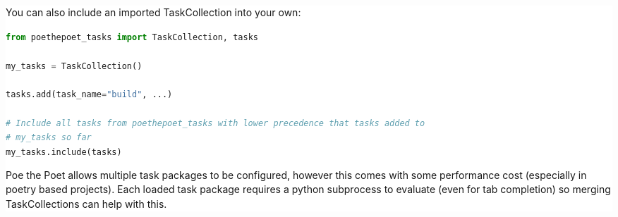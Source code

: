 You can also include an imported TaskCollection into your own:

```python
from poethepoet_tasks import TaskCollection, tasks

my_tasks = TaskCollection()

tasks.add(task_name="build", ...)

# Include all tasks from poethepoet_tasks with lower precedence that tasks added to
# my_tasks so far
my_tasks.include(tasks)
```

Poe the Poet allows multiple task packages to be configured, however this comes with some performance cost (especially in poetry based projects). Each loaded task package requires a python subprocess to evaluate (even for tab completion) so merging TaskCollections can help with this.

